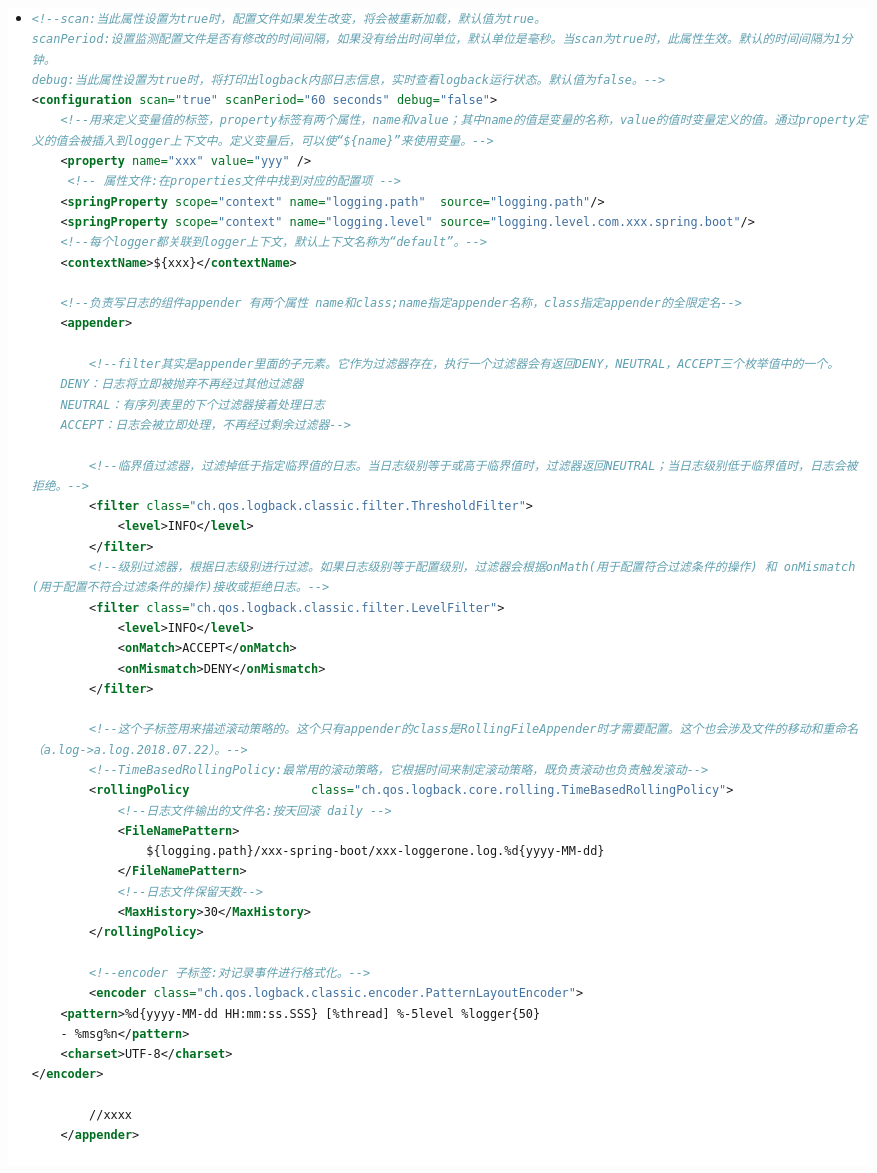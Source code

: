   - ```xml
    <!--scan:当此属性设置为true时，配置文件如果发生改变，将会被重新加载，默认值为true。
    scanPeriod:设置监测配置文件是否有修改的时间间隔，如果没有给出时间单位，默认单位是毫秒。当scan为true时，此属性生效。默认的时间间隔为1分钟。
    debug:当此属性设置为true时，将打印出logback内部日志信息，实时查看logback运行状态。默认值为false。-->
    <configuration scan="true" scanPeriod="60 seconds" debug="false">  
        <!--用来定义变量值的标签，property标签有两个属性，name和value；其中name的值是变量的名称，value的值时变量定义的值。通过property定义的值会被插入到logger上下文中。定义变量后，可以使“${name}”来使用变量。-->
        <property name="xxx" value="yyy" /> 
         <!-- 属性文件:在properties文件中找到对应的配置项 -->
        <springProperty scope="context" name="logging.path"  source="logging.path"/>
        <springProperty scope="context" name="logging.level" source="logging.level.com.xxx.spring.boot"/>
        <!--每个logger都关联到logger上下文，默认上下文名称为“default”。-->
        <contextName>${xxx}</contextName> 
        
        <!--负责写日志的组件appender 有两个属性 name和class;name指定appender名称，class指定appender的全限定名-->
        <appender>
            
            <!--filter其实是appender里面的子元素。它作为过滤器存在，执行一个过滤器会有返回DENY，NEUTRAL，ACCEPT三个枚举值中的一个。
        DENY：日志将立即被抛弃不再经过其他过滤器
        NEUTRAL：有序列表里的下个过滤器接着处理日志
        ACCEPT：日志会被立即处理，不再经过剩余过滤器-->
            
            <!--临界值过滤器，过滤掉低于指定临界值的日志。当日志级别等于或高于临界值时，过滤器返回NEUTRAL；当日志级别低于临界值时，日志会被拒绝。-->
            <filter class="ch.qos.logback.classic.filter.ThresholdFilter">
        		<level>INFO</level>
    		</filter>
            <!--级别过滤器，根据日志级别进行过滤。如果日志级别等于配置级别，过滤器会根据onMath(用于配置符合过滤条件的操作) 和 onMismatch(用于配置不符合过滤条件的操作)接收或拒绝日志。-->
            <filter class="ch.qos.logback.classic.filter.LevelFilter">   
                <level>INFO</level>   
                <onMatch>ACCEPT</onMatch>   
                <onMismatch>DENY</onMismatch>   
            </filter> 
            
            <!--这个子标签用来描述滚动策略的。这个只有appender的class是RollingFileAppender时才需要配置。这个也会涉及文件的移动和重命名（a.log->a.log.2018.07.22）。-->
            <!--TimeBasedRollingPolicy:最常用的滚动策略，它根据时间来制定滚动策略，既负责滚动也负责触发滚动-->
            <rollingPolicy                 class="ch.qos.logback.core.rolling.TimeBasedRollingPolicy">
                <!--日志文件输出的文件名:按天回滚 daily -->
                <FileNamePattern>
                    ${logging.path}/xxx-spring-boot/xxx-loggerone.log.%d{yyyy-MM-dd}
                </FileNamePattern>
                <!--日志文件保留天数-->
                <MaxHistory>30</MaxHistory>
            </rollingPolicy>
    
            <!--encoder 子标签:对记录事件进行格式化。-->
            <encoder class="ch.qos.logback.classic.encoder.PatternLayoutEncoder">
        <pattern>%d{yyyy-MM-dd HH:mm:ss.SSS} [%thread] %-5level %logger{50}
        - %msg%n</pattern>
        <charset>UTF-8</charset>
    </encoder>
    
            //xxxx
        </appender>   
        